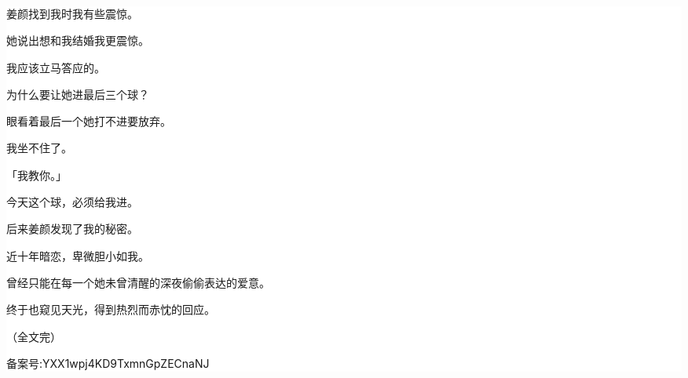 
姜颜找到我时我有些震惊。


她说出想和我结婚我更震惊。


我应该立马答应的。


为什么要让她进最后三个球？


眼看着最后一个她打不进要放弃。


我坐不住了。


「我教你。」


今天这个球，必须给我进。


后来姜颜发现了我的秘密。


近十年暗恋，卑微胆小如我。


曾经只能在每一个她未曾清醒的深夜偷偷表达的爱意。


终于也窥见天光，得到热烈而赤忱的回应。


（全文完）


备案号:YXX1wpj4KD9TxmnGpZECnaNJ

